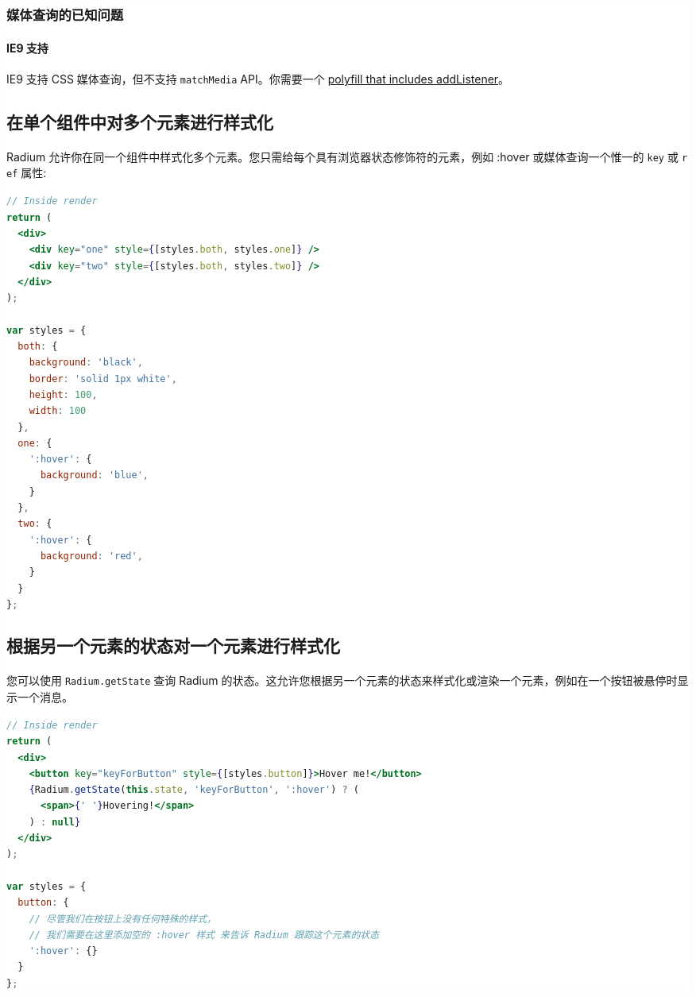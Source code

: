 ### 媒体查询的已知问题

#### IE9 支持

IE9 支持 CSS 媒体查询，但不支持 `matchMedia` API。你需要一个 [polyfill that includes addListener](https://github.com/paulirish/matchMedia.js/)。

## 在单个组件中对多个元素进行样式化

Radium 允许你在同一个组件中样式化多个元素。您只需给每个具有浏览器状态修饰符的元素，例如 :hover 或媒体查询一个惟一的 `key` 或 `ref` 属性:

```jsx
// Inside render
return (
  <div>
    <div key="one" style={[styles.both, styles.one]} />
    <div key="two" style={[styles.both, styles.two]} />
  </div>
);

var styles = {
  both: {
    background: 'black',
    border: 'solid 1px white',
    height: 100,
    width: 100
  },
  one: {
    ':hover': {
      background: 'blue',
    }
  },
  two: {
    ':hover': {
      background: 'red',
    }
  }
};
```

## 根据另一个元素的状态对一个元素进行样式化

您可以使用 `Radium.getState` 查询 Radium 的状态。这允许您根据另一个元素的状态来样式化或渲染一个元素，例如在一个按钮被悬停时显示一个消息。

```jsx
// Inside render
return (
  <div>
    <button key="keyForButton" style={[styles.button]}>Hover me!</button>
    {Radium.getState(this.state, 'keyForButton', ':hover') ? (
      <span>{' '}Hovering!</span>
    ) : null}
  </div>
);

var styles = {
  button: {
    // 尽管我们在按钮上没有任何特殊的样式，
    // 我们需要在这里添加空的 :hover 样式 来告诉 Radium 跟踪这个元素的状态
    ':hover': {}
  }
};
```
